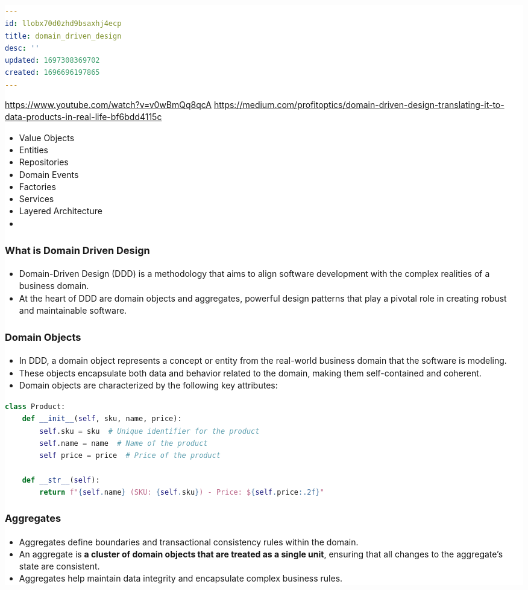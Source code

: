 ```yaml
---
id: llobx70d0zhd9bsaxhj4ecp
title: domain_driven_design
desc: ''
updated: 1697308369702
created: 1696696197865
---
```

<https://www.youtube.com/watch?v=v0wBmQq8qcA>
<https://medium.com/profitoptics/domain-driven-design-translating-it-to-data-products-in-real-life-bf6bdd4115c>

- Value Objects
- Entities
- Repositories
- Domain Events
- Factories
- Services
- Layered Architecture
-

### What is Domain Driven Design

- Domain-Driven Design (DDD) is a methodology that aims to align software development with the complex realities of a business domain.
- At the heart of DDD are domain objects and aggregates, powerful design patterns that play a pivotal role in creating robust and maintainable software.

### Domain Objects

- In DDD, a domain object represents a concept or entity from the real-world business domain that the software is modeling.
- These objects encapsulate both data and behavior related to the domain, making them self-contained and coherent.
- Domain objects are characterized by the following key attributes:

```py
class Product:
    def __init__(self, sku, name, price):
        self.sku = sku  # Unique identifier for the product
        self.name = name  # Name of the product
        self price = price  # Price of the product

    def __str__(self):
        return f"{self.name} (SKU: {self.sku}) - Price: ${self.price:.2f}"
```

### Aggregates

- Aggregates define boundaries and transactional consistency rules within the domain.
- An aggregate is **a cluster of domain objects that are treated as a single unit**, ensuring that all changes to the aggregate’s state are consistent.
- Aggregates help maintain data integrity and encapsulate complex business rules.

